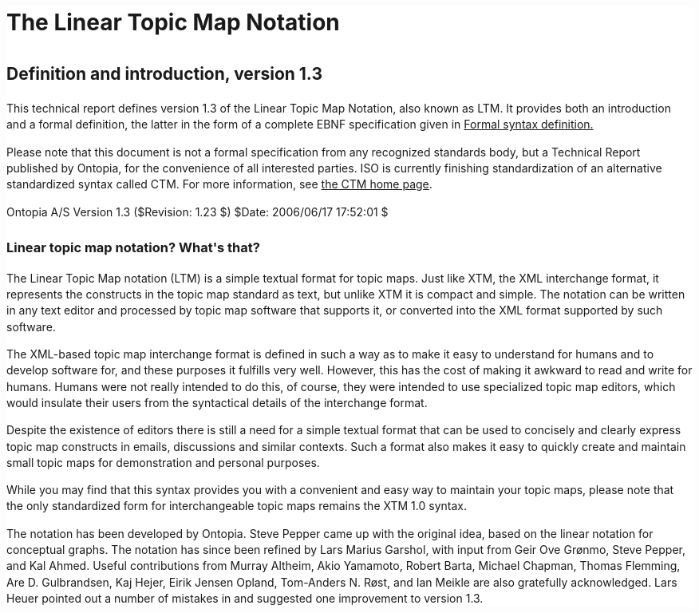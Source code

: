 The Linear Topic Map Notation
=============================

Definition and introduction, version 1.3
----------------------------------------

<p class="introduction">
This technical report defines version 1.3 of the Linear Topic Map Notation, also known as LTM. It
provides both an introduction and a formal definition, the latter in the form of a complete EBNF
specification given in <a href="#formal-syntax-definition">Formal syntax definition.</a>
</p>

<p class="introduction">
Please note that this document is not a formal specification from any recognized standards body, but
a Technical Report published by Ontopia, for the convenience of all interested parties. ISO is 
currently finishing standardization of an alternative standardized syntax called CTM. For more 
information, see <a href="http://www.isotopicmaps.org/ctm/">the CTM home page</a>.
</p>

<span class="version">Ontopia A/S Version 1.3 ($Revision: 1.23 $) $Date: 2006/06/17 17:52:01 $</p>

### Linear topic map notation? What's that? ###

The Linear Topic Map notation (LTM) is a simple textual format for topic maps. Just like XTM, the
XML interchange format, it represents the constructs in the topic map standard as text, but unlike
XTM it is compact and simple. The notation can be written in any text editor and processed by topic
map software that supports it, or converted into the XML format supported by such
software.

The XML-based topic map interchange format is defined in such a way as to make it easy to understand
for humans and to develop software for, and these purposes it fulfills very well. However, this has
the cost of making it awkward to read and write for humans. Humans were not really intended to do
this, of course, they were intended to use specialized topic map editors, which would insulate their
users from the syntactical details of the interchange format.

Despite the existence of editors there is still a need for a simple textual format that can be used
to concisely and clearly express topic map constructs in emails, discussions and similar contexts.
Such a format also makes it easy to quickly create and maintain small topic maps for demonstration
and personal purposes.

While you may find that this syntax provides you with a convenient and easy way to maintain your
topic maps, please note that the only standardized form for interchangeable topic maps remains the
XTM 1.0 syntax.

The notation has been developed by Ontopia. Steve Pepper came up with the original idea, based on
the linear notation for conceptual graphs. The notation has since been refined by Lars Marius
Garshol, with input from Geir Ove Grønmo, Steve Pepper, and Kal Ahmed. Useful contributions from
Murray Altheim, Akio Yamamoto, Robert Barta, Michael Chapman, Thomas Flemming, Are D. Gulbrandsen,
Kaj Hejer, Eirik Jensen Opland, Tom-Anders N. Røst, and Ian Meikle are also gratefully acknowledged.
Lars Heuer pointed out a number of mistakes in and suggested one improvement to version
1.3.
